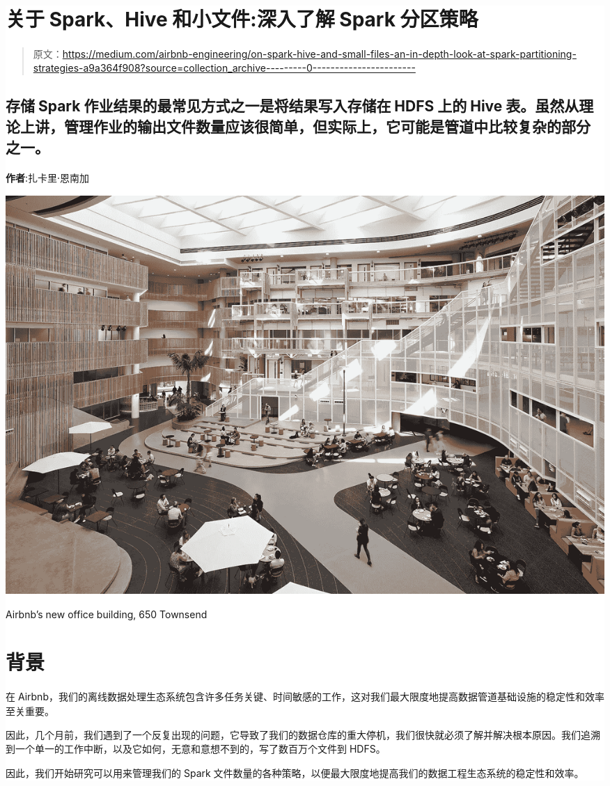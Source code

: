 # 关于 Spark、Hive 和小文件:深入了解 Spark 分区策略

> 原文：<https://medium.com/airbnb-engineering/on-spark-hive-and-small-files-an-in-depth-look-at-spark-partitioning-strategies-a9a364f908?source=collection_archive---------0----------------------->

## 存储 Spark 作业结果的最常见方式之一是将结果写入存储在 HDFS 上的 Hive 表。虽然从理论上讲，管理作业的输出文件数量应该很简单，但实际上，它可能是管道中比较复杂的部分之一。

**作者**:扎卡里·恩南加

![](img/7266fced033cf4cce9fe00785bef6ee4.png)

Airbnb’s new office building, 650 Townsend

# 背景

在 Airbnb，我们的离线数据处理生态系统包含许多任务关键、时间敏感的工作，这对我们最大限度地提高数据管道基础设施的稳定性和效率至关重要。

因此，几个月前，我们遇到了一个反复出现的问题，它导致了我们的数据仓库的重大停机，我们很快就必须了解并解决根本原因。我们追溯到一个单一的工作中断，以及它如何，无意和意想不到的，写了数百万个文件到 HDFS。

因此，我们开始研究可以用来管理我们的 Spark 文件数量的各种策略，以便最大限度地提高我们的数据工程生态系统的稳定性和效率。
